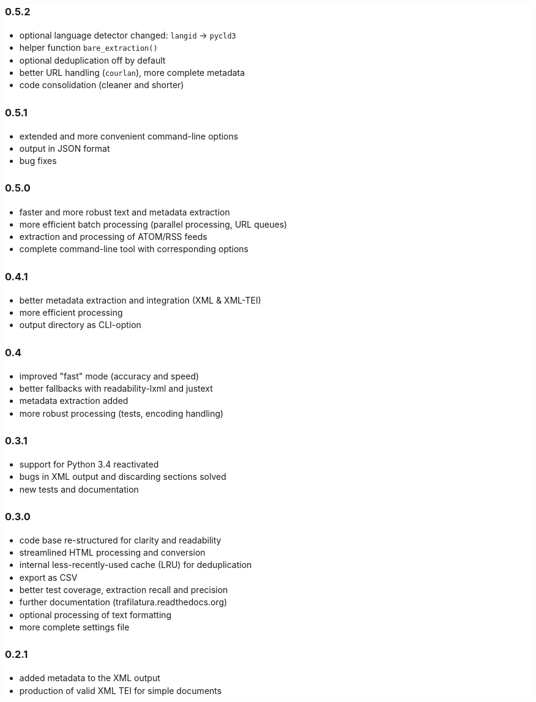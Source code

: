 
### 0.5.2
- optional language detector changed: `langid` → `pycld3`
- helper function `bare_extraction()`
- optional deduplication off by default
- better URL handling (`courlan`), more complete metadata
- code consolidation (cleaner and shorter)


### 0.5.1
- extended and more convenient command-line options
- output in JSON format
- bug fixes


### 0.5.0
- faster and more robust text and metadata extraction
- more efficient batch processing (parallel processing, URL queues)
- extraction and processing of ATOM/RSS feeds
- complete command-line tool with corresponding options


### 0.4.1
- better metadata extraction and integration (XML & XML-TEI)
- more efficient processing
- output directory as CLI-option


### 0.4
- improved "fast" mode (accuracy and speed)
- better fallbacks with readability-lxml and justext
- metadata extraction added
- more robust processing (tests, encoding handling)


### 0.3.1
- support for Python 3.4 reactivated
- bugs in XML output and discarding sections solved
- new tests and documentation


### 0.3.0
- code base re-structured for clarity and readability
- streamlined HTML processing and conversion
- internal less-recently-used cache (LRU) for deduplication
- export as CSV
- better test coverage, extraction recall and precision
- further documentation (trafilatura.readthedocs.org)
- optional processing of text formatting
- more complete settings file


### 0.2.1
- added metadata to the XML output
- production of valid XML TEI for simple documents
